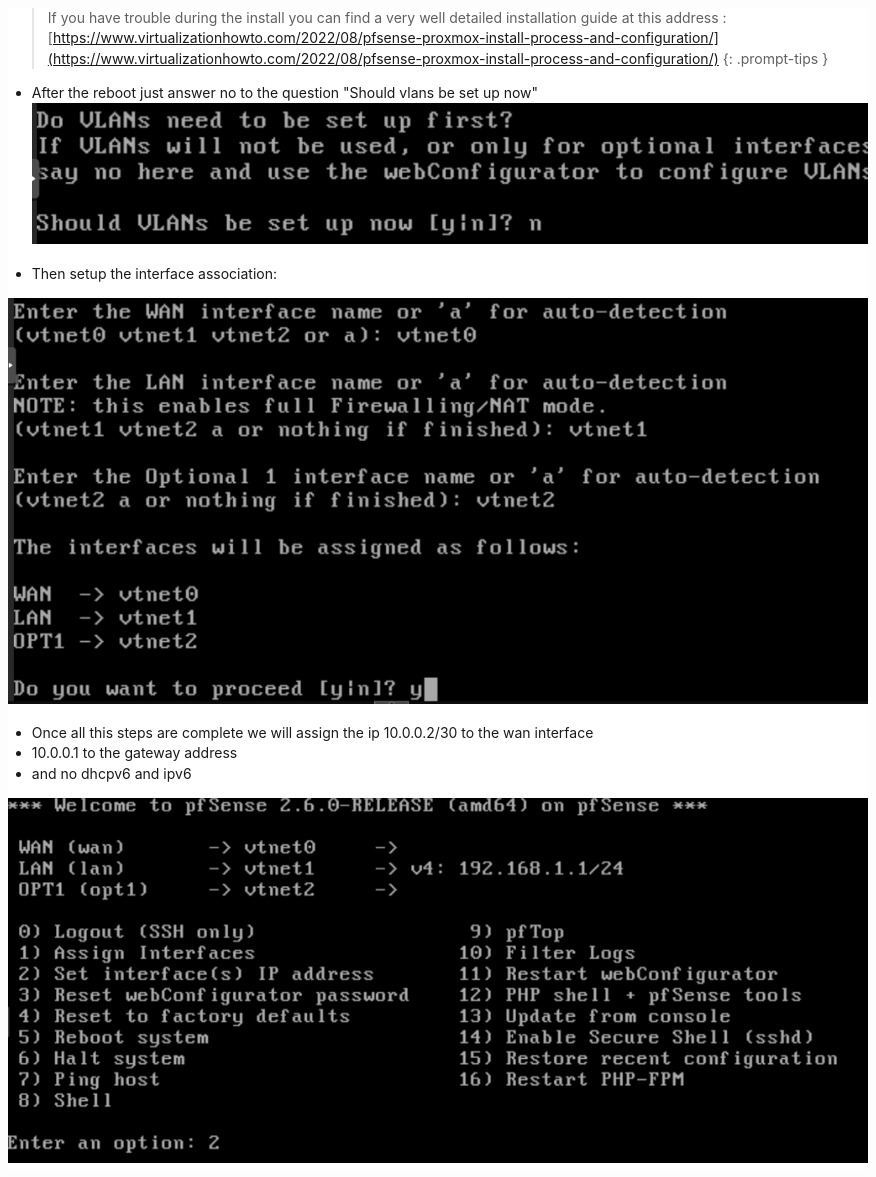 > If you have trouble during the install you can find a very well detailed installation guide at this address : [https://www.virtualizationhowto.com/2022/08/pfsense-proxmox-install-process-and-configuration/](https://www.virtualizationhowto.com/2022/08/pfsense-proxmox-install-process-and-configuration/)
{: .prompt-tips }

- After the reboot just answer no to the question "Should vlans be set up now"
![install_console1.png](/assets/blog/proxmox/install_console1.png)

- Then setup the interface association:

![install_console_interface_assign.png](/assets/blog/proxmox/install_console_interface_assign.png)

- Once all this steps are complete we will assign the ip 10.0.0.2/30 to the wan interface 
- 10.0.0.1 to the gateway address 
- and no dhcpv6 and ipv6

![install_console_interface_assign2.png](/assets/blog/proxmox/install_console_interface_assign2.png)
